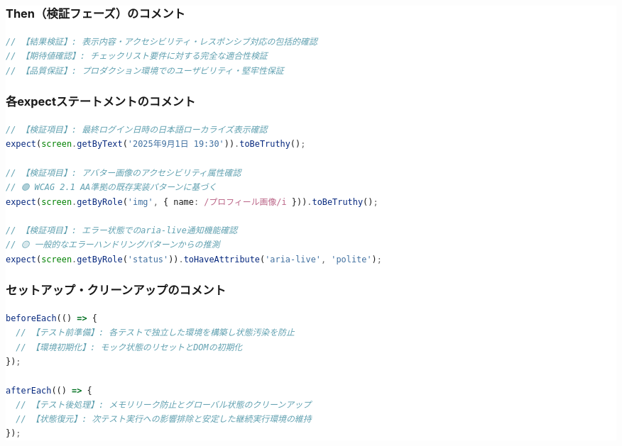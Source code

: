 ### Then（検証フェーズ）のコメント
```typescript
// 【結果検証】: 表示内容・アクセシビリティ・レスポンシブ対応の包括的確認
// 【期待値確認】: チェックリスト要件に対する完全な適合性検証
// 【品質保証】: プロダクション環境でのユーザビリティ・堅牢性保証
```

### 各expectステートメントのコメント
```typescript
// 【検証項目】: 最終ログイン日時の日本語ローカライズ表示確認
expect(screen.getByText('2025年9月1日 19:30')).toBeTruthy();

// 【検証項目】: アバター画像のアクセシビリティ属性確認
// 🟢 WCAG 2.1 AA準拠の既存実装パターンに基づく
expect(screen.getByRole('img', { name: /プロフィール画像/i })).toBeTruthy();

// 【検証項目】: エラー状態でのaria-live通知機能確認
// 🟡 一般的なエラーハンドリングパターンからの推測
expect(screen.getByRole('status')).toHaveAttribute('aria-live', 'polite');
```

### セットアップ・クリーンアップのコメント
```typescript
beforeEach(() => {
  // 【テスト前準備】: 各テストで独立した環境を構築し状態汚染を防止
  // 【環境初期化】: モック状態のリセットとDOMの初期化
});

afterEach(() => {
  // 【テスト後処理】: メモリリーク防止とグローバル状態のクリーンアップ
  // 【状態復元】: 次テスト実行への影響排除と安定した継続実行環境の維持
});
```